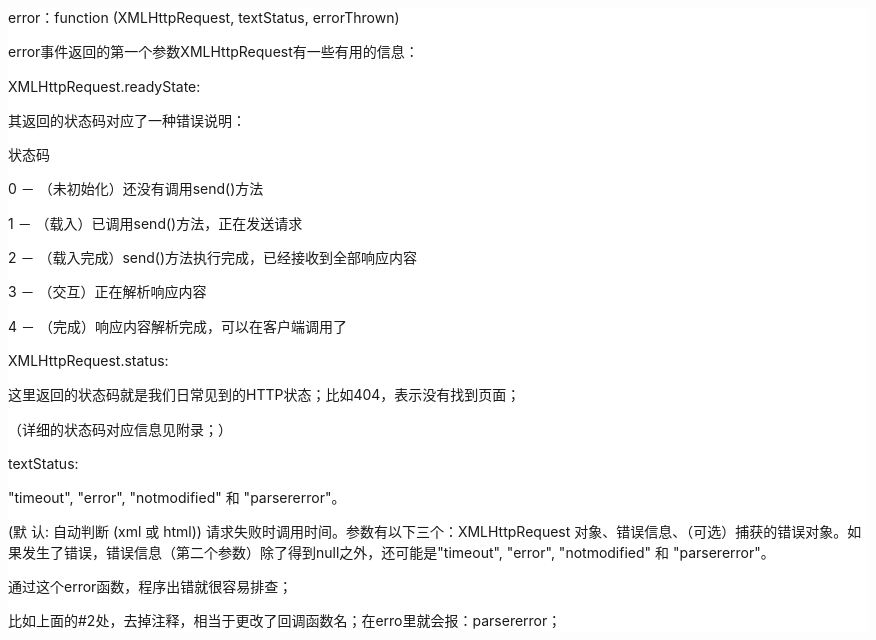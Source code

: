  

error：function (XMLHttpRequest, textStatus, errorThrown)

 

error事件返回的第一个参数XMLHttpRequest有一些有用的信息：

 

XMLHttpRequest.readyState:

 

其返回的状态码对应了一种错误说明：

 

状态码 

 

0 － （未初始化）还没有调用send()方法 

 

1 － （载入）已调用send()方法，正在发送请求 

 

2 － （载入完成）send()方法执行完成，已经接收到全部响应内容 

 

3 － （交互）正在解析响应内容 

 

4 － （完成）响应内容解析完成，可以在客户端调用了

 

XMLHttpRequest.status:

 

这里返回的状态码就是我们日常见到的HTTP状态；比如404，表示没有找到页面；

 

（详细的状态码对应信息见附录；）

 

textStatus:

 

"timeout", "error", "notmodified" 和 "parsererror"。

 

(默 认: 自动判断 (xml 或 html)) 请求失败时调用时间。参数有以下三个：XMLHttpRequest 对象、错误信息、（可选）捕获的错误对象。如果发生了错误，错误信息（第二个参数）除了得到null之外，还可能是"timeout", "error", "notmodified" 和 "parsererror"。

 

通过这个error函数，程序出错就很容易排查；

 

比如上面的#2处，去掉注释，相当于更改了回调函数名；在erro里就会报：parsererror；

 

 
